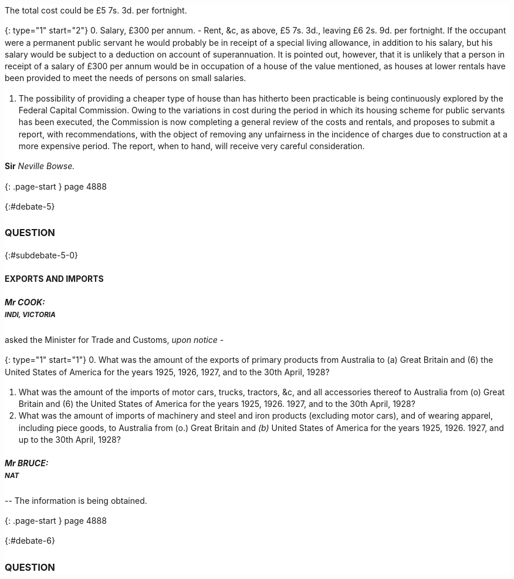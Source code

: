 
The total cost could be £5 7s. 3d. per fortnight. 

{: type="1" start="2"}
0. Salary, £300 per annum. - Rent, &amp;c, as above, £5 7s. 3d., leaving £6 2s. 9d. per fortnight. If the occupant were a permanent public servant he would probably be in receipt of a special living allowance, in addition to his salary, but his salary would be subject to a deduction on account of superannuation. It is pointed out, however, that it is unlikely that a person in receipt of a salary of £300 per annum would be in occupation of a house of the value mentioned, as houses at lower rentals have been provided to meet the needs of persons on small salaries. 
1. The possibility of providing a cheaper type of house than has hitherto been practicable is being continuously explored by the Federal Capital Commission. Owing to the variations in cost during the period in which its housing scheme for public servants has been executed, the Commission is now completing a general review of the costs and rentals, and proposes to submit a report, with recommendations, with the object of removing any unfairness in the incidence of charges due to construction at a more expensive period. The report, when to hand, will receive very careful consideration. 


 **Sir** 
 *Neville Bowse.* 


{: .page-start }
page 4888

{:#debate-5}
### QUESTION

{:#subdebate-5-0}
#### EXPORTS AND IMPORTS

##### Mr COOK:<br><small class="text-muted">INDI, VICTORIA</small>

asked the Minister for Trade and Customs,  *upon notice -* 

{: type="1" start="1"}
0. What was the amount of the exports of primary products from Australia to (a) Great Britain and (6) the United States of America for the years 1925, 1926, 1927, and to the 30th April, 1928? 
1. What was the amount of the imports of motor cars, trucks, tractors, &amp;c, and all accessories thereof to Australia from (o) Great Britain and (6) the United States of America for the years 1925, 1926. 1927, and to the 30th April, 1928? 
2. What was the amount of imports of machinery and steel and iron products (excluding motor cars), and of wearing apparel, including piece goods, to Australia from (o.) Great Britain and  *(b)*  United States of America for the years 1925, 1926. 1927, and up to the 30th April, 1928? 

##### Mr BRUCE:<br><small class="text-muted">NAT</small>

-- The information is being obtained. 

{: .page-start }
page 4888

{:#debate-6}
### QUESTION
